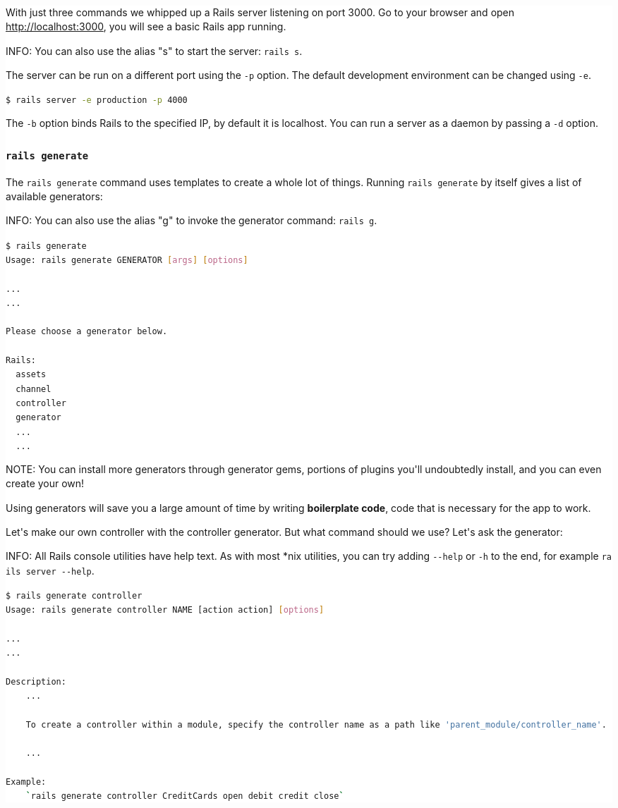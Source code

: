 With just three commands we whipped up a Rails server listening on port 3000. Go to your browser and open [http://localhost:3000](http://localhost:3000), you will see a basic Rails app running.

INFO: You can also use the alias "s" to start the server: `rails s`.

The server can be run on a different port using the `-p` option. The default development environment can be changed using `-e`.

```bash
$ rails server -e production -p 4000
```

The `-b` option binds Rails to the specified IP, by default it is localhost. You can run a server as a daemon by passing a `-d` option.

### `rails generate`

The `rails generate` command uses templates to create a whole lot of things. Running `rails generate` by itself gives a list of available generators:

INFO: You can also use the alias "g" to invoke the generator command: `rails g`.

```bash
$ rails generate
Usage: rails generate GENERATOR [args] [options]

...
...

Please choose a generator below.

Rails:
  assets
  channel
  controller
  generator
  ...
  ...
```

NOTE: You can install more generators through generator gems, portions of plugins you'll undoubtedly install, and you can even create your own!

Using generators will save you a large amount of time by writing **boilerplate code**, code that is necessary for the app to work.

Let's make our own controller with the controller generator. But what command should we use? Let's ask the generator:

INFO: All Rails console utilities have help text. As with most *nix utilities, you can try adding `--help` or `-h` to the end, for example `rails server --help`.

```bash
$ rails generate controller
Usage: rails generate controller NAME [action action] [options]

...
...

Description:
    ...

    To create a controller within a module, specify the controller name as a path like 'parent_module/controller_name'.

    ...

Example:
    `rails generate controller CreditCards open debit credit close`

```